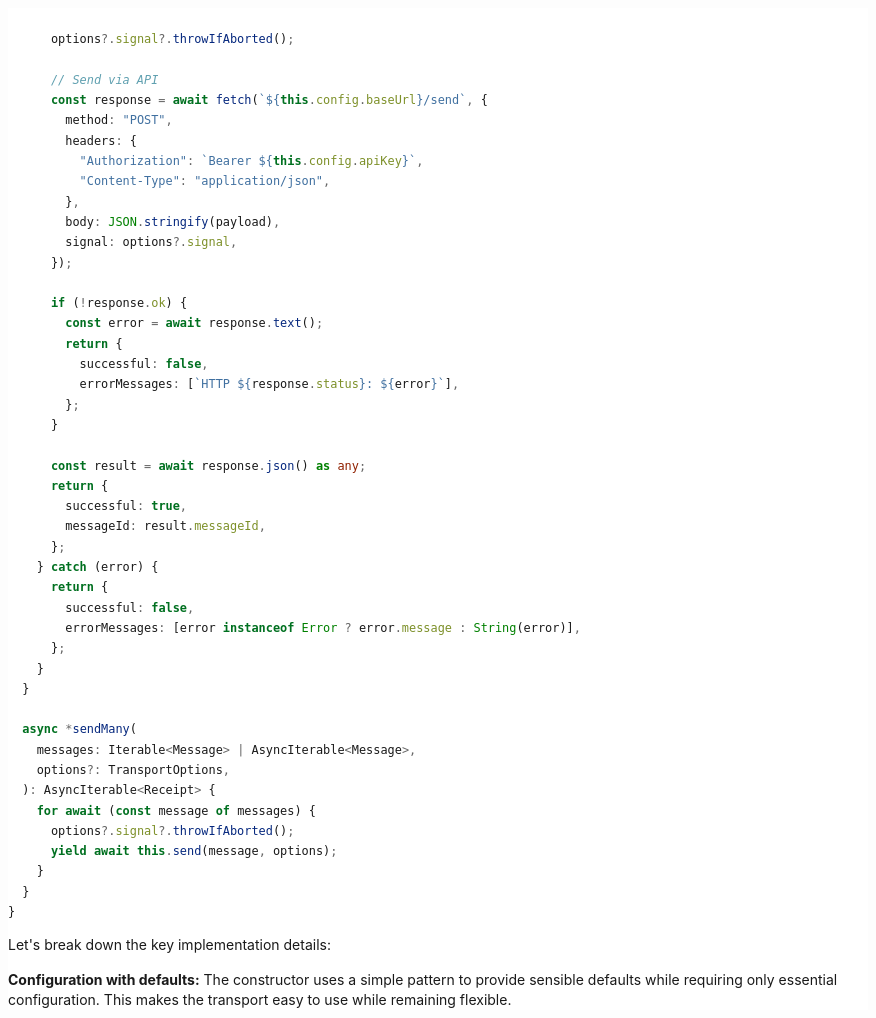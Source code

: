 ~~~~ typescript twoslash

      options?.signal?.throwIfAborted();

      // Send via API
      const response = await fetch(`${this.config.baseUrl}/send`, {
        method: "POST",
        headers: {
          "Authorization": `Bearer ${this.config.apiKey}`,
          "Content-Type": "application/json",
        },
        body: JSON.stringify(payload),
        signal: options?.signal,
      });

      if (!response.ok) {
        const error = await response.text();
        return {
          successful: false,
          errorMessages: [`HTTP ${response.status}: ${error}`],
        };
      }

      const result = await response.json() as any;
      return {
        successful: true,
        messageId: result.messageId,
      };
    } catch (error) {
      return {
        successful: false,
        errorMessages: [error instanceof Error ? error.message : String(error)],
      };
    }
  }

  async *sendMany(
    messages: Iterable<Message> | AsyncIterable<Message>,
    options?: TransportOptions,
  ): AsyncIterable<Receipt> {
    for await (const message of messages) {
      options?.signal?.throwIfAborted();
      yield await this.send(message, options);
    }
  }
}
~~~~

Let's break down the key implementation details:

**Configuration with defaults:** The constructor uses a simple pattern to
provide sensible defaults while requiring only essential configuration.
This makes the transport easy to use while remaining flexible.


[`AbortSignal`]: https://developer.mozilla.org/en-US/docs/Web/API/AbortSignal
[`await using`]: https://github.com/tc39/proposal-async-explicit-resource-management#await-using-declarations